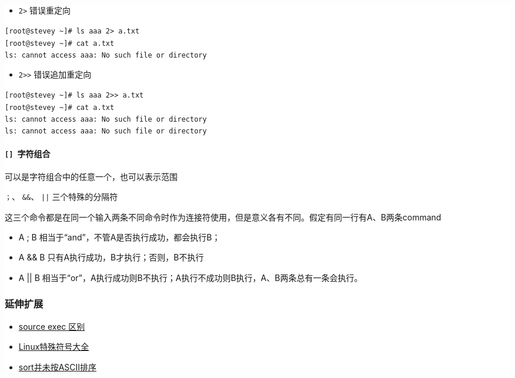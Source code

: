 - `2>` 错误重定向

```
[root@stevey ~]# ls aaa 2> a.txt
[root@stevey ~]# cat a.txt
ls: cannot access aaa: No such file or directory
```

- `2>>`  错误追加重定向

```
[root@stevey ~]# ls aaa 2>> a.txt
[root@stevey ~]# cat a.txt
ls: cannot access aaa: No such file or directory
ls: cannot access aaa: No such file or directory
```

#### `[] `字符组合

可以是字符组合中的任意一个，也可以表示范围

`；`、 `&&`、 `||` 三个特殊的分隔符

这三个命令都是在同一个输入两条不同命令时作为连接符使用，但是意义各有不同。假定有同一行有A、B两条command

* A ; B 相当于“and”，不管A是否执行成功，都会执行B；

* A && B 只有A执行成功，B才执行；否则，B不执行

* A || B 相当于“or”，A执行成功则B不执行；A执行不成功则B执行，A、B两条总有一条会执行。


### 延伸扩展

* [source exec 区别](http://alsww.blog.51cto.com/2001924/1113112) 

* [Linux特殊符号大全](http://ask.apelearn.com/question/7720)

* [sort并未按ASCII排序](http://blog.csdn.net/zenghui08/article/details/7938975) 

